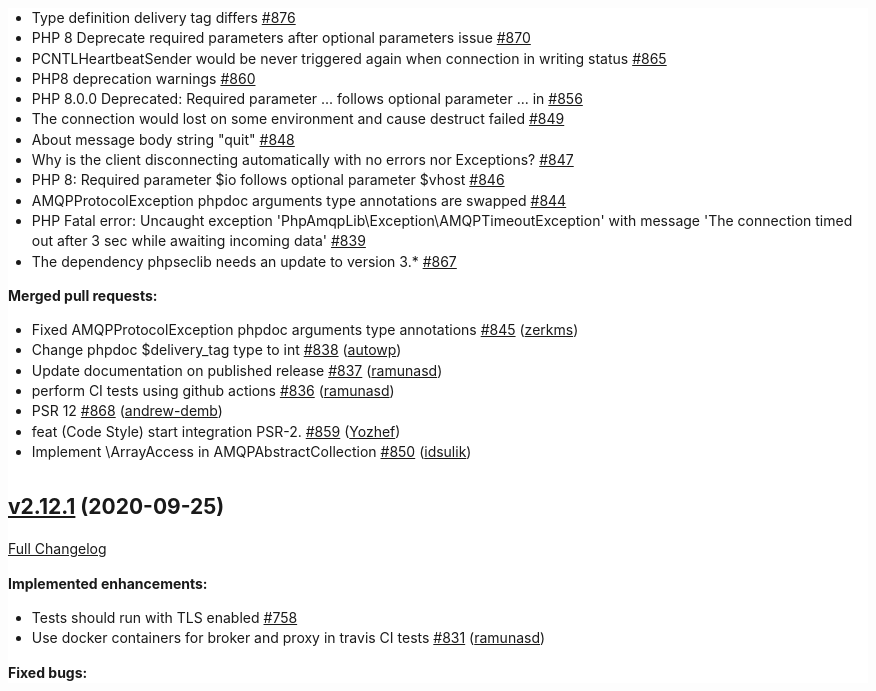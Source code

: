 - Type definition delivery tag differs [\#876](https://github.com/php-amqplib/php-amqplib/issues/876)
- PHP 8 Deprecate required parameters after optional parameters issue [\#870](https://github.com/php-amqplib/php-amqplib/issues/870)
- PCNTLHeartbeatSender would be never triggered again when connection in writing status  [\#865](https://github.com/php-amqplib/php-amqplib/issues/865)
- PHP8 deprecation warnings [\#860](https://github.com/php-amqplib/php-amqplib/issues/860)
- PHP 8.0.0 Deprecated: Required parameter ... follows optional parameter ... in  [\#856](https://github.com/php-amqplib/php-amqplib/issues/856)
- The connection would lost on some environment and cause destruct failed [\#849](https://github.com/php-amqplib/php-amqplib/issues/849)
- About message body string "quit" [\#848](https://github.com/php-amqplib/php-amqplib/issues/848)
- Why is the client disconnecting automatically with no errors nor Exceptions? [\#847](https://github.com/php-amqplib/php-amqplib/issues/847)
- PHP 8: Required parameter $io follows optional parameter $vhost [\#846](https://github.com/php-amqplib/php-amqplib/issues/846)
- AMQPProtocolException phpdoc arguments type annotations are swapped [\#844](https://github.com/php-amqplib/php-amqplib/issues/844)
- PHP Fatal error:  Uncaught exception 'PhpAmqpLib\Exception\AMQPTimeoutException' with message 'The connection timed out after 3 sec while awaiting incoming data' [\#839](https://github.com/php-amqplib/php-amqplib/issues/839)
- The dependency phpseclib needs an update to version 3.\* [\#867](https://github.com/php-amqplib/php-amqplib/issues/867)

**Merged pull requests:**

- Fixed AMQPProtocolException phpdoc arguments type annotations [\#845](https://github.com/php-amqplib/php-amqplib/pull/845) ([zerkms](https://github.com/zerkms))
- Change phpdoc $delivery\_tag type to int [\#838](https://github.com/php-amqplib/php-amqplib/pull/838) ([autowp](https://github.com/autowp))
- Update documentation on published release [\#837](https://github.com/php-amqplib/php-amqplib/pull/837) ([ramunasd](https://github.com/ramunasd))
- perform CI tests using github actions [\#836](https://github.com/php-amqplib/php-amqplib/pull/836) ([ramunasd](https://github.com/ramunasd))
- PSR 12 [\#868](https://github.com/php-amqplib/php-amqplib/pull/868) ([andrew-demb](https://github.com/andrew-demb))
- feat \(Code Style\) start integration PSR-2. [\#859](https://github.com/php-amqplib/php-amqplib/pull/859) ([Yozhef](https://github.com/Yozhef))
- Implement \ArrayAccess in AMQPAbstractCollection [\#850](https://github.com/php-amqplib/php-amqplib/pull/850) ([idsulik](https://github.com/idsulik))

## [v2.12.1](https://github.com/php-amqplib/php-amqplib/tree/v2.12.1) (2020-09-25)

[Full Changelog](https://github.com/php-amqplib/php-amqplib/compare/v2.12.0...v2.12.1)

**Implemented enhancements:**

- Tests should run with TLS enabled [\#758](https://github.com/php-amqplib/php-amqplib/issues/758)
- Use docker containers for broker and proxy in travis CI tests [\#831](https://github.com/php-amqplib/php-amqplib/pull/831) ([ramunasd](https://github.com/ramunasd))

**Fixed bugs:**
